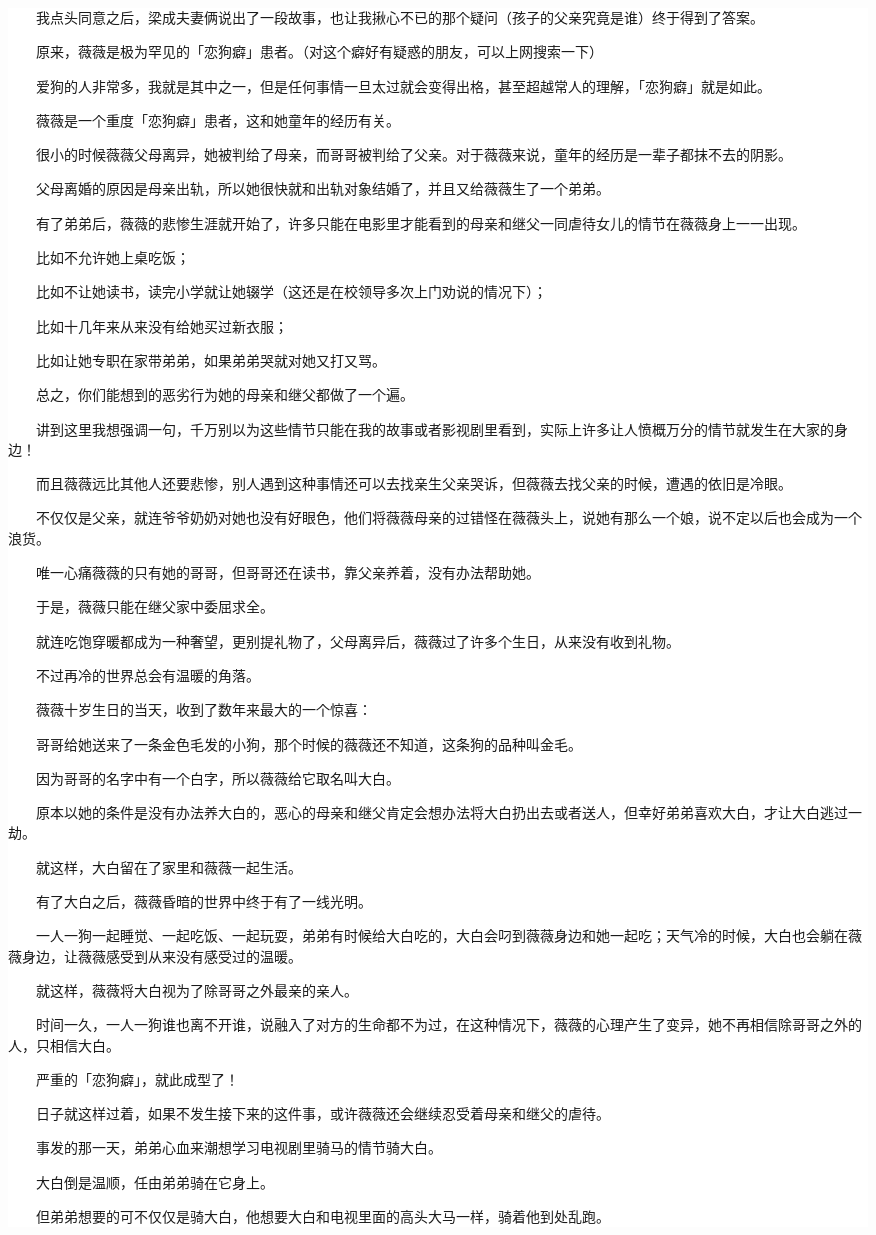 &emsp;&emsp;我点头同意之后，梁成夫妻俩说出了一段故事，也让我揪心不已的那个疑问（孩子的父亲究竟是谁）终于得到了答案。  
  
&emsp;&emsp;原来，薇薇是极为罕见的「恋狗癖」患者。（对这个癖好有疑惑的朋友，可以上网搜索一下）  
  
&emsp;&emsp;爱狗的人非常多，我就是其中之一，但是任何事情一旦太过就会变得出格，甚至超越常人的理解，「恋狗癖」就是如此。  
  
&emsp;&emsp;薇薇是一个重度「恋狗癖」患者，这和她童年的经历有关。  
  
&emsp;&emsp;很小的时候薇薇父母离异，她被判给了母亲，而哥哥被判给了父亲。对于薇薇来说，童年的经历是一辈子都抹不去的阴影。  
  
&emsp;&emsp;父母离婚的原因是母亲出轨，所以她很快就和出轨对象结婚了，并且又给薇薇生了一个弟弟。  
  
&emsp;&emsp;有了弟弟后，薇薇的悲惨生涯就开始了，许多只能在电影里才能看到的母亲和继父一同虐待女儿的情节在薇薇身上一一出现。  
  
&emsp;&emsp;比如不允许她上桌吃饭；  
  
&emsp;&emsp;比如不让她读书，读完小学就让她辍学（这还是在校领导多次上门劝说的情况下）；  
  
&emsp;&emsp;比如十几年来从来没有给她买过新衣服；  
  
&emsp;&emsp;比如让她专职在家带弟弟，如果弟弟哭就对她又打又骂。  
  
&emsp;&emsp;总之，你们能想到的恶劣行为她的母亲和继父都做了一个遍。  
  
&emsp;&emsp;讲到这里我想强调一句，千万别以为这些情节只能在我的故事或者影视剧里看到，实际上许多让人愤概万分的情节就发生在大家的身边！  
  
&emsp;&emsp;而且薇薇远比其他人还要悲惨，别人遇到这种事情还可以去找亲生父亲哭诉，但薇薇去找父亲的时候，遭遇的依旧是冷眼。  
  
&emsp;&emsp;不仅仅是父亲，就连爷爷奶奶对她也没有好眼色，他们将薇薇母亲的过错怪在薇薇头上，说她有那么一个娘，说不定以后也会成为一个浪货。  
  
&emsp;&emsp;唯一心痛薇薇的只有她的哥哥，但哥哥还在读书，靠父亲养着，没有办法帮助她。  
  
&emsp;&emsp;于是，薇薇只能在继父家中委屈求全。  
  
&emsp;&emsp;就连吃饱穿暖都成为一种奢望，更别提礼物了，父母离异后，薇薇过了许多个生日，从来没有收到礼物。  
  
&emsp;&emsp;不过再冷的世界总会有温暖的角落。  
  
&emsp;&emsp;薇薇十岁生日的当天，收到了数年来最大的一个惊喜：  
  
&emsp;&emsp;哥哥给她送来了一条金色毛发的小狗，那个时候的薇薇还不知道，这条狗的品种叫金毛。  
  
&emsp;&emsp;因为哥哥的名字中有一个白字，所以薇薇给它取名叫大白。  
  
&emsp;&emsp;原本以她的条件是没有办法养大白的，恶心的母亲和继父肯定会想办法将大白扔出去或者送人，但幸好弟弟喜欢大白，才让大白逃过一劫。  
  
&emsp;&emsp;就这样，大白留在了家里和薇薇一起生活。  
  
&emsp;&emsp;有了大白之后，薇薇昏暗的世界中终于有了一线光明。  
  
&emsp;&emsp;一人一狗一起睡觉、一起吃饭、一起玩耍，弟弟有时候给大白吃的，大白会叼到薇薇身边和她一起吃；天气冷的时候，大白也会躺在薇薇身边，让薇薇感受到从来没有感受过的温暖。  
  
&emsp;&emsp;就这样，薇薇将大白视为了除哥哥之外最亲的亲人。  
  
&emsp;&emsp;时间一久，一人一狗谁也离不开谁，说融入了对方的生命都不为过，在这种情况下，薇薇的心理产生了变异，她不再相信除哥哥之外的人，只相信大白。  
  
&emsp;&emsp;严重的「恋狗癖」，就此成型了！  
  
&emsp;&emsp;日子就这样过着，如果不发生接下来的这件事，或许薇薇还会继续忍受着母亲和继父的虐待。  
  
&emsp;&emsp;事发的那一天，弟弟心血来潮想学习电视剧里骑马的情节骑大白。  
  
&emsp;&emsp;大白倒是温顺，任由弟弟骑在它身上。  
  
&emsp;&emsp;但弟弟想要的可不仅仅是骑大白，他想要大白和电视里面的高头大马一样，骑着他到处乱跑。  
  